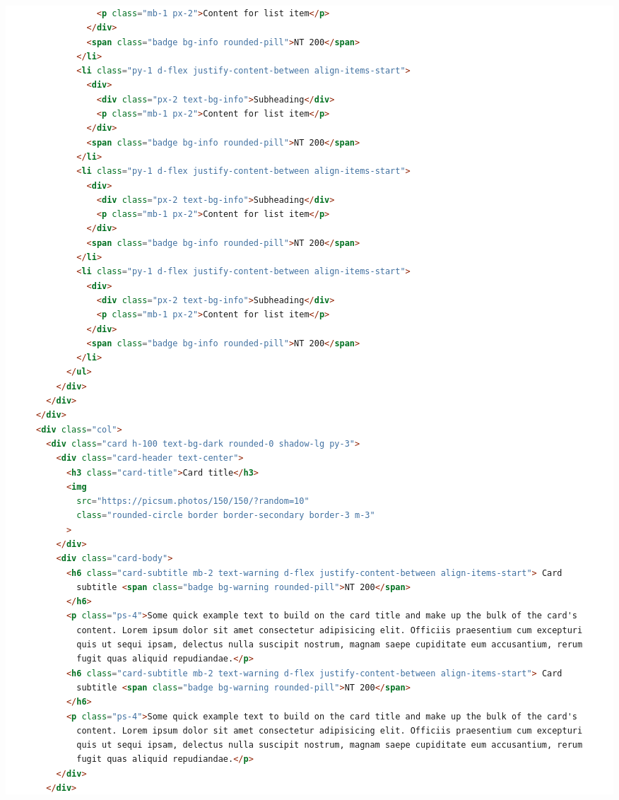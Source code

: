 ```html index.html#lokiService
                  <p class="mb-1 px-2">Content for list item</p>
                </div>
                <span class="badge bg-info rounded-pill">NT 200</span>
              </li>
              <li class="py-1 d-flex justify-content-between align-items-start">
                <div>
                  <div class="px-2 text-bg-info">Subheading</div>
                  <p class="mb-1 px-2">Content for list item</p>
                </div>
                <span class="badge bg-info rounded-pill">NT 200</span>
              </li>
              <li class="py-1 d-flex justify-content-between align-items-start">
                <div>
                  <div class="px-2 text-bg-info">Subheading</div>
                  <p class="mb-1 px-2">Content for list item</p>
                </div>
                <span class="badge bg-info rounded-pill">NT 200</span>
              </li>
              <li class="py-1 d-flex justify-content-between align-items-start">
                <div>
                  <div class="px-2 text-bg-info">Subheading</div>
                  <p class="mb-1 px-2">Content for list item</p>
                </div>
                <span class="badge bg-info rounded-pill">NT 200</span>
              </li>
            </ul>
          </div>
        </div>
      </div>
      <div class="col">
        <div class="card h-100 text-bg-dark rounded-0 shadow-lg py-3">
          <div class="card-header text-center">
            <h3 class="card-title">Card title</h3>
            <img
              src="https://picsum.photos/150/150/?random=10"
              class="rounded-circle border border-secondary border-3 m-3"
            >
          </div>
          <div class="card-body">
            <h6 class="card-subtitle mb-2 text-warning d-flex justify-content-between align-items-start"> Card
              subtitle <span class="badge bg-warning rounded-pill">NT 200</span>
            </h6>
            <p class="ps-4">Some quick example text to build on the card title and make up the bulk of the card's
              content. Lorem ipsum dolor sit amet consectetur adipisicing elit. Officiis praesentium cum excepturi
              quis ut sequi ipsam, delectus nulla suscipit nostrum, magnam saepe cupiditate eum accusantium, rerum
              fugit quas aliquid repudiandae.</p>
            <h6 class="card-subtitle mb-2 text-warning d-flex justify-content-between align-items-start"> Card
              subtitle <span class="badge bg-warning rounded-pill">NT 200</span>
            </h6>
            <p class="ps-4">Some quick example text to build on the card title and make up the bulk of the card's
              content. Lorem ipsum dolor sit amet consectetur adipisicing elit. Officiis praesentium cum excepturi
              quis ut sequi ipsam, delectus nulla suscipit nostrum, magnam saepe cupiditate eum accusantium, rerum
              fugit quas aliquid repudiandae.</p>
          </div>
        </div>
```